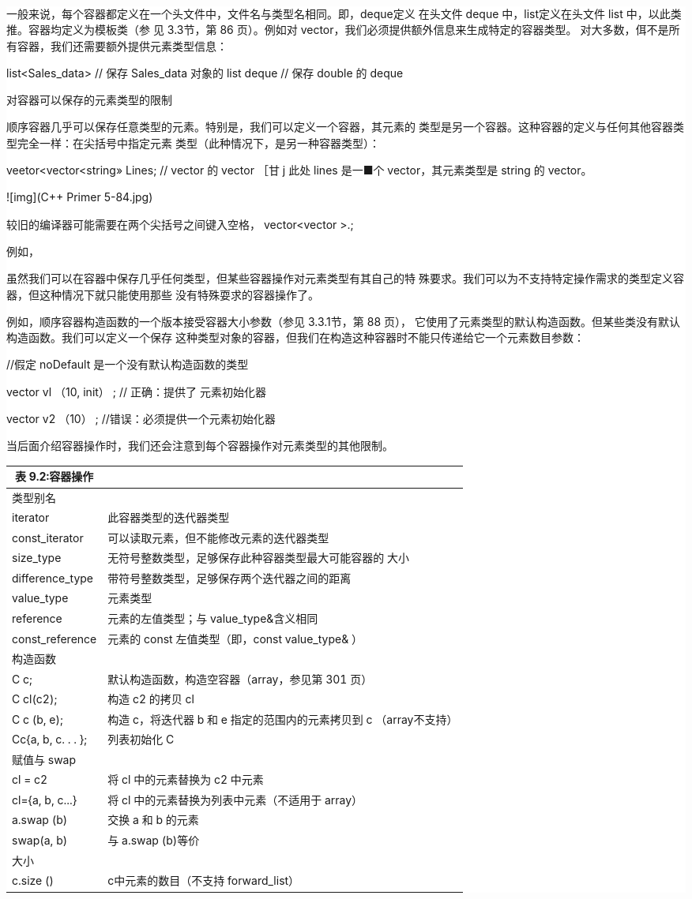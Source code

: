 一般来说，每个容器都定义在一个头文件中，文件名与类型名相同。即，deque定义 在头文件 deque 中，list定义在头文件 list 中，以此类推。容器均定义为模板类（参 见 3.3节，第 86 页）。例如对 vector，我们必须提供额外信息来生成特定的容器类型。 对大多数，佴不是所有容器，我们还需要额外提供元素类型信息：

list<Sales_data> // 保存 Sales_data 对象的 list deque<double>    // 保存 double 的 deque

对容器可以保存的元素类型的限制

顺序容器几乎可以保存任意类型的元素。特别是，我们可以定义一个容器，其元素的 类型是另一个容器。这种容器的定义与任何其他容器类型完全一样：在尖括号中指定元素 类型（此种情况下，是另一种容器类型）：

veetor<vector<string» Lines; // vector 的 vector ［甘 j 此处 lines 是一■个 vector，其元素类型是 string 的 vector。

![img](C++  Primer 5-84.jpg)



较旧的编译器可能需要在两个尖括号之间键入空格， vector<vector<string> >.;

例如，



虽然我们可以在容器中保存几乎任何类型，但某些容器操作对元素类型有其自己的特 殊要求。我们可以为不支持特定操作需求的类型定义容器，但这种情况下就只能使用那些 没有特殊耍求的容器操作了。

例如，顺序容器构造函数的一个版本接受容器大小参数（参见 3.3.1节，第 88 页）， 它使用了元素类型的默认构造函数。但某些类没有默认构造函数。我们可以定义一个保存 这种类型对象的容器，但我们在构造这种容器时不能只传递给它一个元素数目参数：

//假定 noDefault 是一个没有默认构造函数的类型

vector<noDefault> vl （10, init） ;    // 正确：提供了 元素初始化器

vector<noDefault> v2 （10） ;    //错误：必须提供一个元素初始化器

当后面介绍容器操作时，我们还会注意到每个容器操作对元素类型的其他限制。

| 表 9.2:容器操作                         |                                                             |
| -------------------------------------- | ----------------------------------------------------------- |
| 类型别名                               |                                                             |
| iterator                               | 此容器类型的迭代器类型                                      |
| const_iterator                         | 可以读取元素，但不能修改元素的迭代器类型                    |
| size_type                              | 无符号整数类型，足够保存此种容器类型最大可能容器的 大小     |
| difference_type                        | 带符号整数类型，足够保存两个迭代器之间的距离                |
| value_type                             | 元素类型                                                    |
| reference                              | 元素的左值类型；与 value_type&含义相同                       |
| const_reference                        | 元素的 const 左值类型（即，const value_type& ）               |
| 构造函数                               |                                                             |
| C c;                                   | 默认构造函数，构造空容器（array，参见第 301 页）               |
| C cl(c2);                              | 构造 c2 的拷贝 cl                                              |
| C c (b, e);                            | 构造 c，将迭代器 b 和 e 指定的范围内的元素拷贝到 c （array不支持） |
| Cc{a, b, c. . . };                     | 列表初始化 C                                                 |
| 赋值与 swap                             |                                                             |
| cl = c2                                | 将 cl 中的元素替换为 c2 中元素                                  |
| cl={a, b, c...}                        | 将 cl 中的元素替换为列表中元素（不适用于 array）               |
| a.swap (b)                             | 交换 a 和 b 的元素                                              |
| swap(a, b)                             | 与 a.swap (b)等价                                            |
| 大小                                   |                                                             |
| c.size ()                              | c中元素的数目（不支持 forward_list）                         |